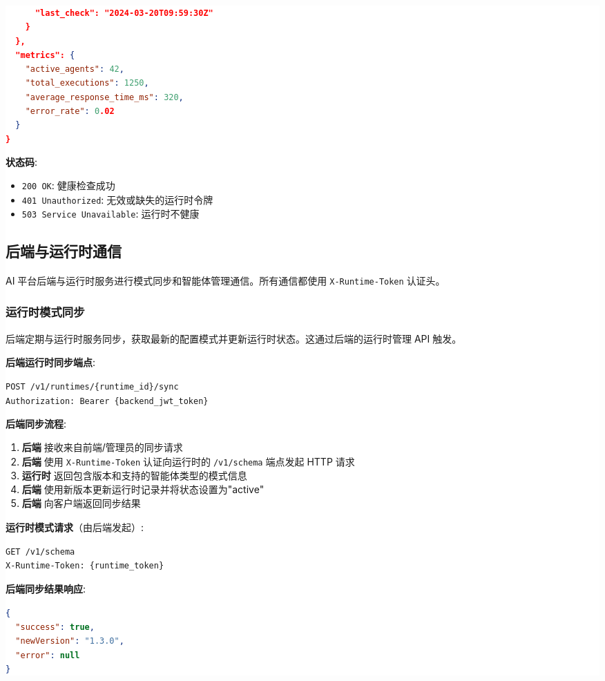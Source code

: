 ```json
      "last_check": "2024-03-20T09:59:30Z"
    }
  },
  "metrics": {
    "active_agents": 42,
    "total_executions": 1250,
    "average_response_time_ms": 320,
    "error_rate": 0.02
  }
}
```

**状态码**:

- `200 OK`: 健康检查成功
- `401 Unauthorized`: 无效或缺失的运行时令牌
- `503 Service Unavailable`: 运行时不健康

## 后端与运行时通信

AI 平台后端与运行时服务进行模式同步和智能体管理通信。所有通信都使用 `X-Runtime-Token` 认证头。

### 运行时模式同步

后端定期与运行时服务同步，获取最新的配置模式并更新运行时状态。这通过后端的运行时管理 API 触发。

**后端运行时同步端点**:

```http
POST /v1/runtimes/{runtime_id}/sync
Authorization: Bearer {backend_jwt_token}
```

**后端同步流程**:

1. **后端** 接收来自前端/管理员的同步请求
2. **后端** 使用 `X-Runtime-Token` 认证向运行时的 `/v1/schema` 端点发起 HTTP 请求
3. **运行时** 返回包含版本和支持的智能体类型的模式信息
4. **后端** 使用新版本更新运行时记录并将状态设置为"active"
5. **后端** 向客户端返回同步结果

**运行时模式请求**（由后端发起）:

```http
GET /v1/schema
X-Runtime-Token: {runtime_token}
```

**后端同步结果响应**:

```json
{
  "success": true,
  "newVersion": "1.3.0",
  "error": null
}
```
